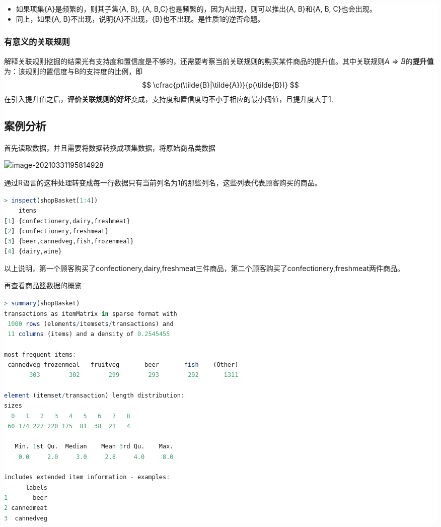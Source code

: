 - 如果项集{A}是频繁的，则其子集{A, B}, {A, B,C}也是频繁的，因为A出现，则可以推出{A, B}和{A, B, C}也会出现。
- 同上，如果{A, B}不出现，说明{A}不出现，{B}也不出现。是性质1的逆否命题。

### 有意义的关联规则

解释关联规则挖掘的结果光有支持度和置信度是不够的，还需要考察当前关联规则的购买某件商品的提升值。其中关联规则$A \Rightarrow B$的**提升值**为：该规则的置信度与B的支持度的比例，即
$$
\cfrac{p(\tilde{B}|\tilde{A})}{p(\tilde{B})}
$$
在引入提升值之后，**评价关联规则的好坏**变成，支持度和置信度均不小于相应的最小阈值，且提升度大于1.

## 案例分析

首先读取数据，并且需要将数据转换成项集数据，将原始商品类数据

![image-20210331195814928](C:\Users\laguarange\AppData\Roaming\Typora\typora-user-images\image-20210331195814928.png)

通过R语言的这种处理转变成每一行数据只有当前列名为1的那些列名，这些列表代表顾客购买的商品。

```R
> inspect(shopBasket[1:4])
    items                           
[1] {confectionery,dairy,freshmeat} 
[2] {confectionery,freshmeat}       
[3] {beer,cannedveg,fish,frozenmeal}
[4] {dairy,wine} 
```

以上说明，第一个顾客购买了confectionery,dairy,freshmeat三件商品，第二个顾客购买了confectionery,freshmeat两件商品。

再查看商品篮数据的概览

```R
> summary(shopBasket)
transactions as itemMatrix in sparse format with
 1000 rows (elements/itemsets/transactions) and
 11 columns (items) and a density of 0.2545455 

most frequent items:
 cannedveg frozenmeal   fruitveg       beer       fish    (Other) 
       303        302        299        293        292       1311 

element (itemset/transaction) length distribution:
sizes
  0   1   2   3   4   5   6   7   8 
 60 174 227 220 175  81  38  21   4 

   Min. 1st Qu.  Median    Mean 3rd Qu.    Max. 
    0.0     2.0     3.0     2.8     4.0     8.0 

includes extended item information - examples:
      labels
1       beer
2 cannedmeat
3  cannedveg
```
